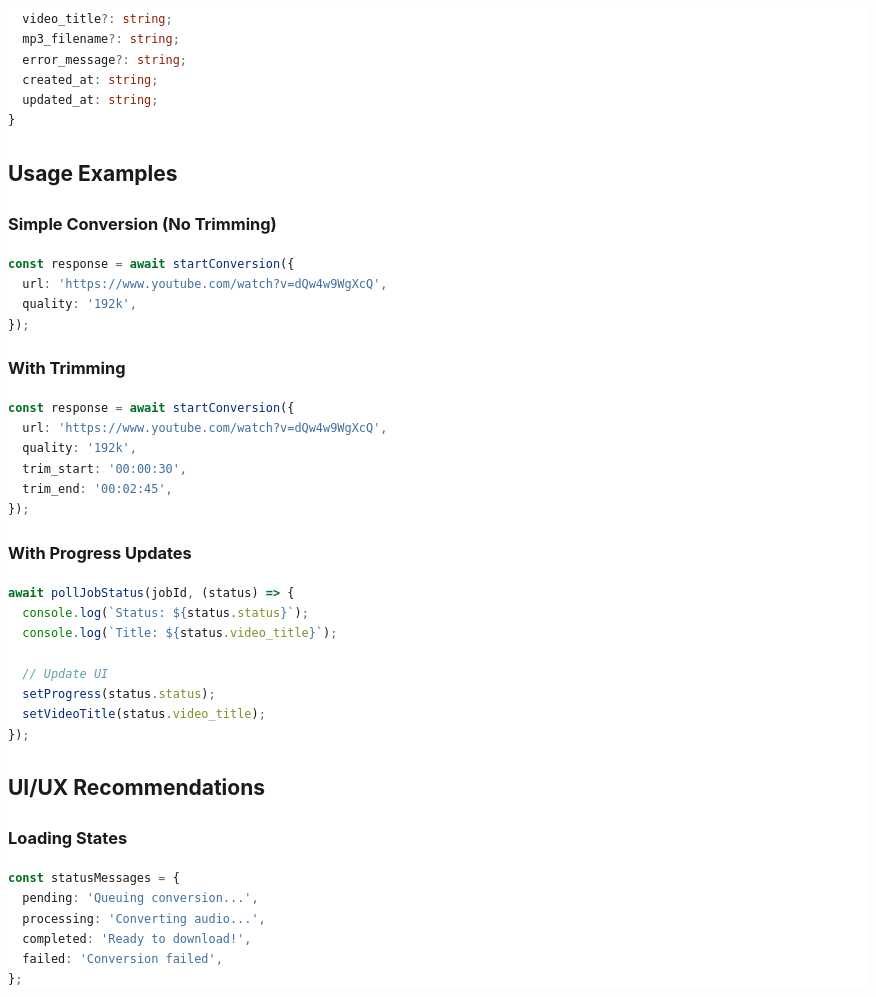 ```typescript
  video_title?: string;
  mp3_filename?: string;
  error_message?: string;
  created_at: string;
  updated_at: string;
}
```

## Usage Examples

### Simple Conversion (No Trimming)
```typescript
const response = await startConversion({
  url: 'https://www.youtube.com/watch?v=dQw4w9WgXcQ',
  quality: '192k',
});
```

### With Trimming
```typescript
const response = await startConversion({
  url: 'https://www.youtube.com/watch?v=dQw4w9WgXcQ',
  quality: '192k',
  trim_start: '00:00:30',
  trim_end: '00:02:45',
});
```

### With Progress Updates
```typescript
await pollJobStatus(jobId, (status) => {
  console.log(`Status: ${status.status}`);
  console.log(`Title: ${status.video_title}`);
  
  // Update UI
  setProgress(status.status);
  setVideoTitle(status.video_title);
});
```

## UI/UX Recommendations

### Loading States
```typescript
const statusMessages = {
  pending: 'Queuing conversion...',
  processing: 'Converting audio...',
  completed: 'Ready to download!',
  failed: 'Conversion failed',
};
```
